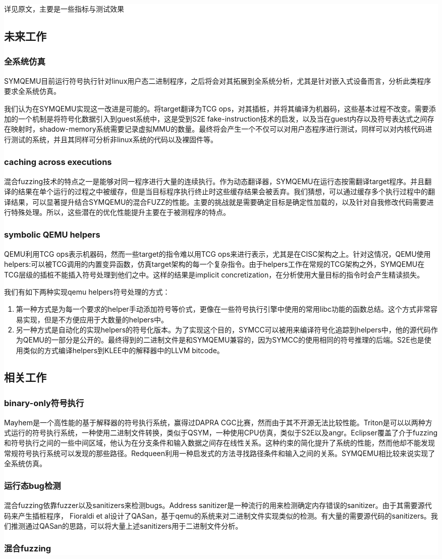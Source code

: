 详见原文，主要是一些指标与测试效果



## 未来工作

### <a class="reference-link" name="%E5%85%A8%E7%B3%BB%E7%BB%9F%E4%BB%BF%E7%9C%9F"></a>全系统仿真

SYMQEMU目前运行符号执行针对linux用户态二进制程序，之后将会对其拓展到全系统分析，尤其是针对嵌入式设备而言，分析此类程序要求全系统仿真。

我们认为在SYMQEMU实现这一改进是可能的。将target翻译为TCG ops，对其插桩，并将其编译为机器码，这些基本过程不改变。需要添加的一个机制是将符号化数据引入到guest系统中，这是受到S2E fake-instruction技术的启发，以及当在guest内存以及符号表达式之间存在映射时，shadow-memory系统需要记录虚拟MMU的数量。最终将会产生一个不仅可以对用户态程序进行测试，同样可以对内核代码进行测试的系统，并且其同样可分析非linux系统的代码以及裸固件等。

### <a class="reference-link" name="caching%20across%20executions"></a>caching across executions

混合fuzzing技术的特点之一是能够对同一程序进行大量的连续执行。作为动态翻译器，SYMQEMU在运行态按需翻译target程序。并且翻译的结果在单个运行的过程之中被缓存，但是当目标程序执行终止时这些缓存结果会被丢弃。我们猜想，可以通过缓存多个执行过程中的翻译结果，可以显著提升结合SYMQEMU的混合FUZZ的性能。主要的挑战就是需要确定目标是确定性加载的，以及针对自我修改代码需要进行特殊处理。所以，这些潜在的优化性能提升主要在于被测程序的特点。

### <a class="reference-link" name="symbolic%20QEMU%20helpers"></a>symbolic QEMU helpers

QEMU利用TCG ops表示机器码，然而一些target的指令难以用TCG ops来进行表示，尤其是在CISC架构之上。针对这情况，QEMU使用helpers:可以被TCG调用的内置变异函数，仿真target架构的每一个复杂指令。由于helpers工作在常规的TCG架构之外，SYMQEMU在TCG层级的插桩不能插入符号处理到他们之中。这样的结果是implicit concretization，在分析使用大量目标的指令时会产生精读损失。

我们有如下两种实现qemu helpers符号处理的方式：
1. 第一种方式是为每一个要求的helper手动添加符号等价式，更像在一些符号执行引擎中使用的常用libc功能的函数总结。这个方式非常容易实现，但是不方便应用于大数量的helpers中。
1. 另一种方式是自动化的实现helpers的符号化版本。为了实现这个目的，SYMCC可以被用来编译符号化追踪到helpers中，他的源代码作为QEMU的一部分是公开的。最终得到的二进制文件是和SYMQEMU兼容的，因为SYMCC的使用相同的符号推理的后端。S2E也是使用类似的方式编译helpers到KLEE中的解释器中的LLVM bitcode。
## 相关工作

### <a class="reference-link" name="binary-only%E7%AC%A6%E5%8F%B7%E6%89%A7%E8%A1%8C"></a>binary-only符号执行

Mayhem是一个高性能的基于解释器的符号执行系统，赢得过DAPRA CGC比赛，然而由于其不开源无法比较性能。Triton是可以以两种方式运行的符号执行系统，一种使用二进制文件转换，类似于QSYM，一种使用CPU仿真，类似于S2E以及angr。Eclipser覆盖了介于fuzzing和符号执行之间的一些中间区域，他认为在分支条件和输入数据之间存在线性关系。这种约束的简化提升了系统的性能，然而他却不能发现常规符号执行系统可以发现的那些路径。Redqueen利用一种启发式的方法寻找路径条件和输入之间的关系。SYMQEMU相比较来说实现了全系统仿真。



### <a class="reference-link" name="%E8%BF%90%E8%A1%8C%E6%80%81bug%E6%A3%80%E6%B5%8B"></a>运行态bug检测

混合fuzzing依靠fuzzer以及sanitizers来检测bugs。Address sanitizer是一种流行的用来检测确定内存错误的sanitizer。由于其需要源代码来产生插桩程序， Fioraldi et al设计了QASan，基于qemu的系统来对二进制文件实现类似的检测。有大量的需要源代码的sanitizers。我们推测通过QASan的思路，可以将大量上述sanitizers用于二进制文件分析。

### <a class="reference-link" name="%E6%B7%B7%E5%90%88fuzzing"></a>混合fuzzing
